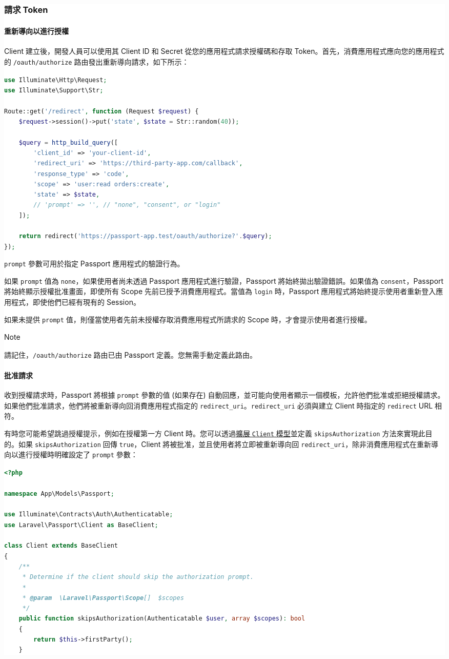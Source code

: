 <a name="requesting-tokens"></a>
### 請求 Token

<a name="requesting-tokens-redirecting-for-authorization"></a>
#### 重新導向以進行授權

Client 建立後，開發人員可以使用其 Client ID 和 Secret 從您的應用程式請求授權碼和存取 Token。首先，消費應用程式應向您的應用程式的 `/oauth/authorize` 路由發出重新導向請求，如下所示：

```php
use Illuminate\Http\Request;
use Illuminate\Support\Str;

Route::get('/redirect', function (Request $request) {
    $request->session()->put('state', $state = Str::random(40));

    $query = http_build_query([
        'client_id' => 'your-client-id',
        'redirect_uri' => 'https://third-party-app.com/callback',
        'response_type' => 'code',
        'scope' => 'user:read orders:create',
        'state' => $state,
        // 'prompt' => '', // "none", "consent", or "login"
    ]);

    return redirect('https://passport-app.test/oauth/authorize?'.$query);
});
```

`prompt` 參數可用於指定 Passport 應用程式的驗證行為。

如果 `prompt` 值為 `none`，如果使用者尚未透過 Passport 應用程式進行驗證，Passport 將始終拋出驗證錯誤。如果值為 `consent`，Passport 將始終顯示授權批准畫面，即使所有 Scope 先前已授予消費應用程式。當值為 `login` 時，Passport 應用程式將始終提示使用者重新登入應用程式，即使他們已經有現有的 Session。

如果未提供 `prompt` 值，則僅當使用者先前未授權存取消費應用程式所請求的 Scope 時，才會提示使用者進行授權。

> [!NOTE]
> 請記住，`/oauth/authorize` 路由已由 Passport 定義。您無需手動定義此路由。

<a name="approving-the-request"></a>
#### 批准請求

收到授權請求時，Passport 將根據 `prompt` 參數的值 (如果存在) 自動回應，並可能向使用者顯示一個模板，允許他們批准或拒絕授權請求。如果他們批准請求，他們將被重新導向回消費應用程式指定的 `redirect_uri`。`redirect_uri` 必須與建立 Client 時指定的 `redirect` URL 相符。

有時您可能希望跳過授權提示，例如在授權第一方 Client 時。您可以透過[擴展 `Client` 模型](#overriding-default-models)並定義 `skipsAuthorization` 方法來實現此目的。如果 `skipsAuthorization` 回傳 `true`，Client 將被批准，並且使用者將立即被重新導向回 `redirect_uri`，除非消費應用程式在重新導向以進行授權時明確設定了 `prompt` 參數：

```php
<?php

namespace App\Models\Passport;

use Illuminate\Contracts\Auth\Authenticatable;
use Laravel\Passport\Client as BaseClient;

class Client extends BaseClient
{
    /**
     * Determine if the client should skip the authorization prompt.
     *
     * @param  \Laravel\Passport\Scope[]  $scopes
     */
    public function skipsAuthorization(Authenticatable $user, array $scopes): bool
    {
        return $this->firstParty();
    }
```